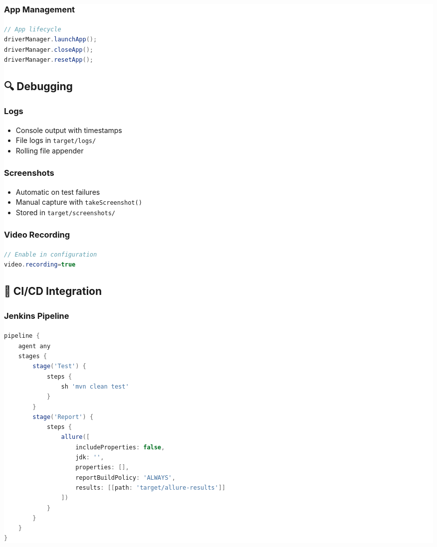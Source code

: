 ### App Management
```java
// App lifecycle
driverManager.launchApp();
driverManager.closeApp();
driverManager.resetApp();
```

## 🔍 Debugging

### Logs
- Console output with timestamps
- File logs in `target/logs/`
- Rolling file appender

### Screenshots
- Automatic on test failures
- Manual capture with `takeScreenshot()`
- Stored in `target/screenshots/`

### Video Recording
```java
// Enable in configuration
video.recording=true
```

## 🚀 CI/CD Integration

### Jenkins Pipeline
```groovy
pipeline {
    agent any
    stages {
        stage('Test') {
            steps {
                sh 'mvn clean test'
            }
        }
        stage('Report') {
            steps {
                allure([
                    includeProperties: false,
                    jdk: '',
                    properties: [],
                    reportBuildPolicy: 'ALWAYS',
                    results: [[path: 'target/allure-results']]
                ])
            }
        }
    }
}
```
